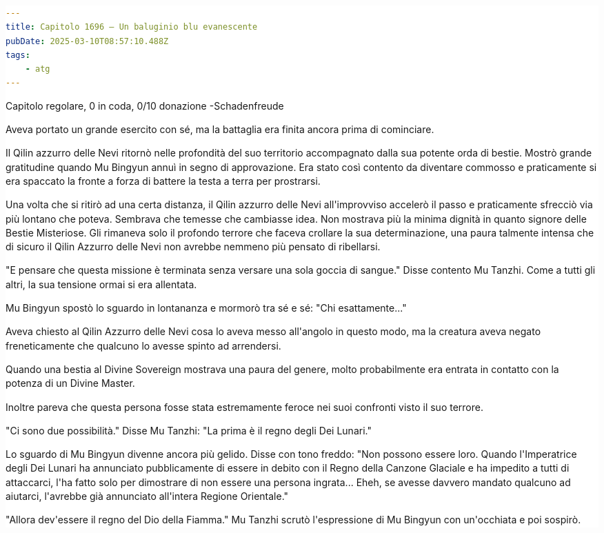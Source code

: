 ```yaml
---
title: Capitolo 1696 – Un baluginio blu evanescente
pubDate: 2025-03-10T08:57:10.488Z
tags:
    - atg
---
```



Capitolo regolare,
0 in coda, 0/10 donazione
-Schadenfreude


Aveva portato un grande esercito con sé, ma la battaglia era finita ancora prima di cominciare.


Il Qilin azzurro delle Nevi ritornò nelle profondità del suo territorio accompagnato dalla sua potente orda di bestie. Mostrò grande gratitudine quando Mu Bingyun annuì in segno di approvazione. Era stato così contento da diventare commosso e praticamente si era spaccato la fronte a forza di battere la testa a terra per prostrarsi.


Una volta che si ritirò ad una certa distanza, il Qilin azzurro delle Nevi all'improvviso accelerò il passo e praticamente sfrecciò via più lontano che poteva. Sembrava che temesse che cambiasse idea. Non mostrava più la minima dignità in quanto signore delle Bestie Misteriose. Gli rimaneva solo il profondo terrore che faceva crollare la sua determinazione, una paura talmente intensa che di sicuro il Qilin Azzurro delle Nevi non avrebbe nemmeno più pensato di ribellarsi.


"E pensare che questa missione è terminata senza versare una sola goccia di sangue." Disse contento Mu Tanzhi. Come a tutti gli altri, la sua tensione ormai si era allentata.


Mu Bingyun spostò lo sguardo in lontananza e mormorò tra sé e sé: "Chi esattamente..."


Aveva chiesto al Qilin Azzurro delle Nevi cosa lo aveva messo all'angolo in questo modo, ma la creatura aveva negato freneticamente che qualcuno lo avesse spinto ad arrendersi.


Quando una bestia al Divine Sovereign mostrava una paura del genere, molto probabilmente era entrata in contatto con la potenza di un Divine Master.


Inoltre pareva che questa persona fosse stata estremamente feroce nei suoi confronti visto il suo terrore.


"Ci sono due possibilità." Disse Mu Tanzhi: "La prima è il regno degli Dei Lunari."


Lo sguardo di Mu Bingyun divenne ancora più gelido. Disse con tono freddo: "Non possono essere loro. Quando l'Imperatrice degli Dei Lunari ha annunciato pubblicamente di essere in debito con il Regno della Canzone Glaciale e ha impedito a tutti di attaccarci, l'ha fatto solo per dimostrare di non essere una persona ingrata... Eheh, se avesse davvero mandato qualcuno ad aiutarci, l'avrebbe già annunciato all'intera Regione Orientale."


"Allora dev'essere il regno del Dio della Fiamma." Mu Tanzhi scrutò l'espressione di Mu Bingyun con un'occhiata e poi sospirò.

